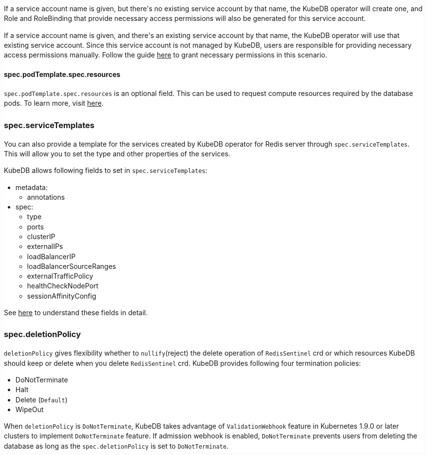  If a service account name is given, but there's no existing service account by that name, the KubeDB operator will create one, and Role and RoleBinding that provide necessary access permissions will also be generated for this service account.

  If a service account name is given, and there's an existing service account by that name, the KubeDB operator will use that existing service account. Since this service account is not managed by KubeDB, users are responsible for providing necessary access permissions manually. Follow the guide [here](/docs/v2024.8.2-rc.2/guides/redis/custom-rbac/using-custom-rbac) to grant necessary permissions in this scenario.

#### spec.podTemplate.spec.resources

`spec.podTemplate.spec.resources` is an optional field. This can be used to request compute resources required by the database pods. To learn more, visit [here](http://kubernetes.io/docs/user-guide/compute-resources/).

### spec.serviceTemplates

You can also provide a template for the services created by KubeDB operator for Redis server through `spec.serviceTemplates`. This will allow you to set the type and other properties of the services.

KubeDB allows following fields to set in `spec.serviceTemplates`:

- metadata:
  - annotations
- spec:
  - type
  - ports
  - clusterIP
  - externalIPs
  - loadBalancerIP
  - loadBalancerSourceRanges
  - externalTrafficPolicy
  - healthCheckNodePort
  - sessionAffinityConfig

See [here](https://github.com/kmodules/offshoot-api/blob/kubernetes-1.16.3/api/v1/types.go#L163) to understand these fields in detail.

### spec.deletionPolicy

`deletionPolicy` gives flexibility whether to `nullify`(reject) the delete operation of `RedisSentinel` crd or which resources KubeDB should keep or delete when you delete `RedisSentinel` crd. KubeDB provides following four termination policies:

- DoNotTerminate
- Halt
- Delete (`Default`)
- WipeOut

When `deletionPolicy` is `DoNotTerminate`, KubeDB takes advantage of `ValidationWebhook` feature in Kubernetes 1.9.0 or later clusters to implement `DoNotTerminate` feature. If admission webhook is enabled, `DoNotTerminate` prevents users from deleting the database as long as the `spec.deletionPolicy` is set to `DoNotTerminate`.
